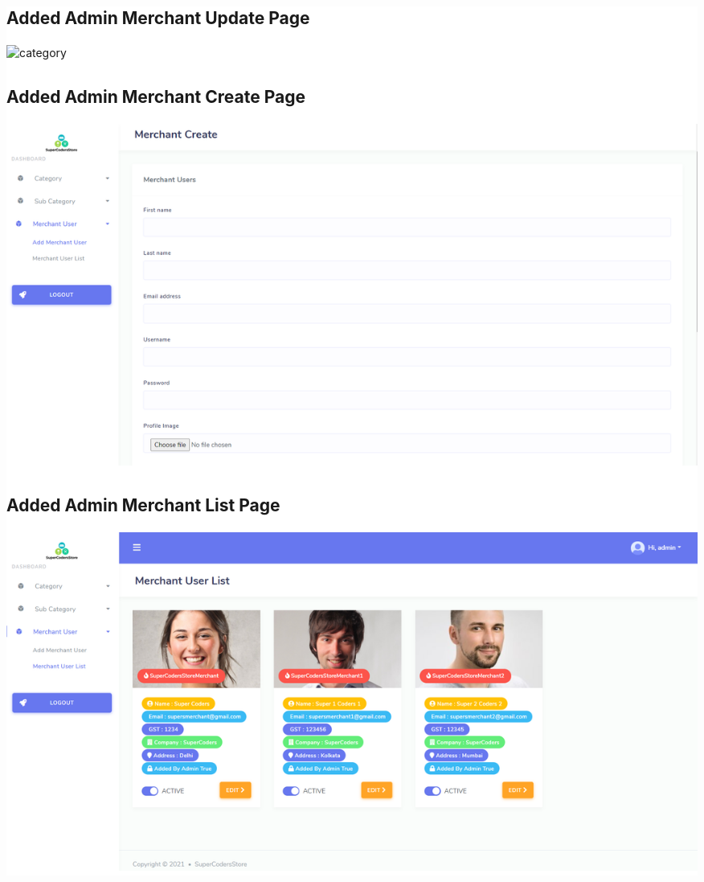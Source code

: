 ## Added Admin Merchant Update Page
<img src="screenshots/merchant_update.PNG" style="width:100%" alt="category"/>

## Added Admin Merchant Create Page
<img src="screenshots/merchant_create.PNG" style="width:100%" alt="category"/>

## Added Admin Merchant List Page
<img src="screenshots/merchant_list.PNG" style="width:100%" alt="category"/>
